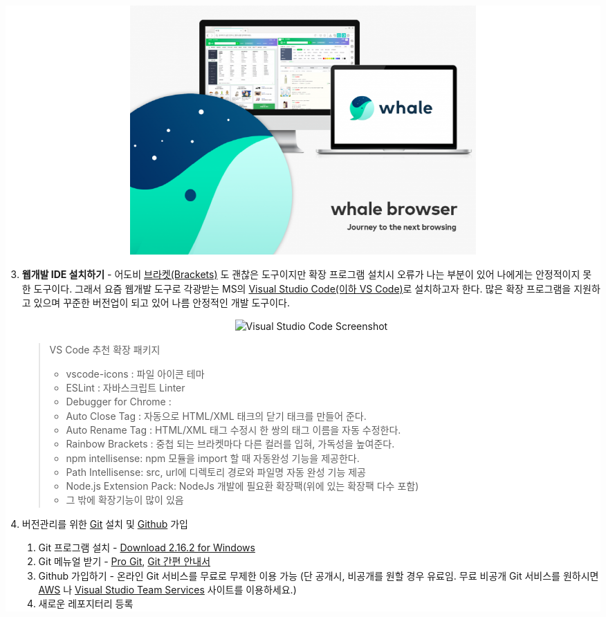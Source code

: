    <center><img alt="Naver Whale Browser" src="./assets/naver_whale.png"/></center>
 
 3. **웹개발 IDE 설치하기** - 어도비 [브라켓(Brackets)](http://brackets.io/) 도 괜찮은 도구이지만 확장 프로그램 설치시 오류가 나는 부분이 있어 나에게는 안정적이지 못한 도구이다. 그래서 요즘 웹개발 도구로 각광받는 MS의 [Visual Studio Code(이하 VS Code)](https://code.visualstudio.com/)로 설치하고자 한다. 많은 확장 프로그램을 지원하고 있으며 꾸준한 버전업이 되고 있어 나름 안정적인 개발 도구이다.

    <center><img src="https://code.visualstudio.com/assets/home/home-screenshot-win-lg.png" alt="Visual Studio Code Screenshot"  style="width:100%"/></center>
   
    > VS Code 추천 확장 패키지
    > - vscode-icons : 파일 아이콘 테마
    > - ESLint : 자바스크립트 Linter
    > - Debugger for Chrome : 
    > - Auto Close Tag : 자동으로 HTML/XML 태크의 닫기 태크를 만들어 준다.
    > - Auto Rename Tag : HTML/XML 태그 수정시 한 쌍의 태그 이름을 자동 수정한다.
    > - Rainbow Brackets :  중첩 되는 브라켓마다 다른 컬러를 입혀, 가독성을 높여준다.
    > - npm intellisense: npm 모듈을 import 할 때 자동완성 기능을 제공한다.
    > - Path Intellisense: src, url에 디렉토리 경로와 파일명 자동 완성 기능 제공
    > - Node.js Extension Pack: NodeJs 개발에 필요환 확장팩(위에 있는 확장팩 다수 포함)
    > - 그 밖에 확장기능이 많이 있음

 4. 버전관리를 위한 [Git](https://git-scm.com/) 설치 및 [Github](https://github.com/) 가입
    1. Git 프로그램 설치 - [Download 2.16.2 for Windows](https://git-scm.com/download/win)
    2. Git 메뉴얼 받기 - [Pro Git](https://git-scm.com/book/ko/v2),  [Git 간편 안내서](https://rogerdudler.github.io/git-guide/index.ko.html)
    3. Github 가입하기 - 온라인 Git 서비스를 무료로 무제한 이용 가능 (단 공개시, 비공개를 원할 경우 유료임. 무료 비공개 Git 서비스를 원하시면 [AWS](https://aws.amazon.com/ko/codecommit/) 나 [Visual Studio Team Services](https://www.visualstudio.com/ko/vso/) 사이트를 이용하세요.)
    4. 새로운 레포지터리 등록